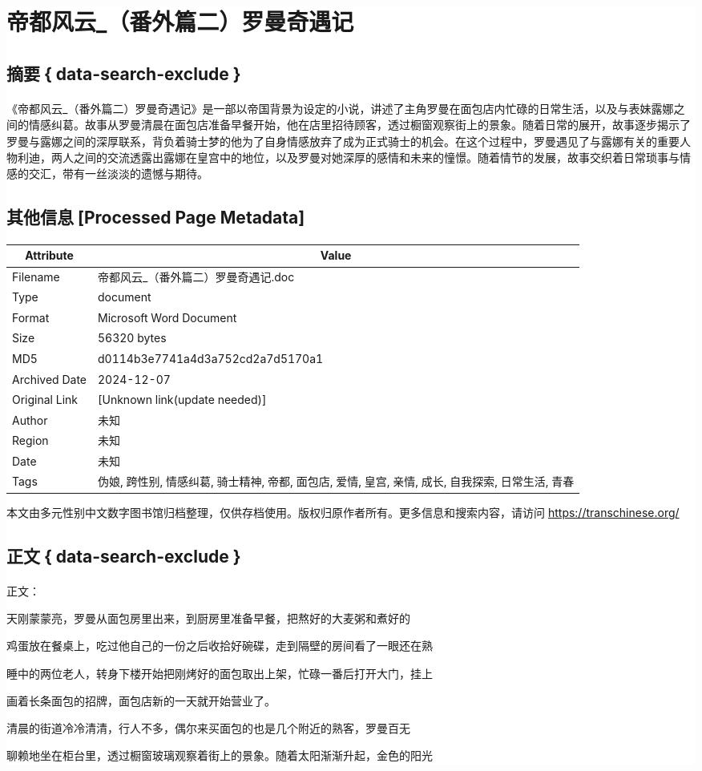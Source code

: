 # 帝都风云_（番外篇二）罗曼奇遇记



## 摘要  { data-search-exclude }


《帝都风云_（番外篇二）罗曼奇遇记》是一部以帝国背景为设定的小说，讲述了主角罗曼在面包店内忙碌的日常生活，以及与表妹露娜之间的情感纠葛。故事从罗曼清晨在面包店准备早餐开始，他在店里招待顾客，透过橱窗观察街上的景象。随着日常的展开，故事逐步揭示了罗曼与露娜之间的深厚联系，背负着骑士梦的他为了自身情感放弃了成为正式骑士的机会。在这个过程中，罗曼遇见了与露娜有关的重要人物利迪，两人之间的交流透露出露娜在皇宫中的地位，以及罗曼对她深厚的感情和未来的憧憬。随着情节的发展，故事交织着日常琐事与情感的交汇，带有一丝淡淡的遗憾与期待。



## 其他信息 [Processed Page Metadata]

| Attribute       | Value                                  |
|-----------------|----------------------------------------|
| Filename        | 帝都风云_（番外篇二）罗曼奇遇记.doc                             |
| Type            | document                                 |
| Format          | Microsoft Word Document                               |
| Size            | 56320 bytes                           |
| MD5             | d0114b3e7741a4d3a752cd2a7d5170a1                                  |
| Archived Date   | 2024-12-07                             |
| Original Link   | [Unknown link(update needed)]                         |
| Author          | 未知                               |
| Region          | 未知                               |
| Date            | 未知                                 |
| Tags            | 伪娘, 跨性别, 情感纠葛, 骑士精神, 帝都, 面包店, 爱情, 皇宫, 亲情, 成长, 自我探索, 日常生活, 青春                                 |

本文由多元性别中文数字图书馆归档整理，仅供存档使用。版权归原作者所有。更多信息和搜索内容，请访问 <https://transchinese.org/>


## 正文 { data-search-exclude }


正文：

天刚蒙蒙亮，罗曼从面包房里出来，到厨房里准备早餐，把熬好的大麦粥和煮好的

鸡蛋放在餐桌上，吃过他自己的一份之后收拾好碗碟，走到隔壁的房间看了一眼还在熟

睡中的两位老人，转身下楼开始把刚烤好的面包取出上架，忙碌一番后打开大门，挂上

画着长条面包的招牌，面包店新的一天就开始营业了。

清晨的街道冷冷清清，行人不多，偶尔来买面包的也是几个附近的熟客，罗曼百无

聊赖地坐在柜台里，透过橱窗玻璃观察着街上的景象。随着太阳渐渐升起，金色的阳光
